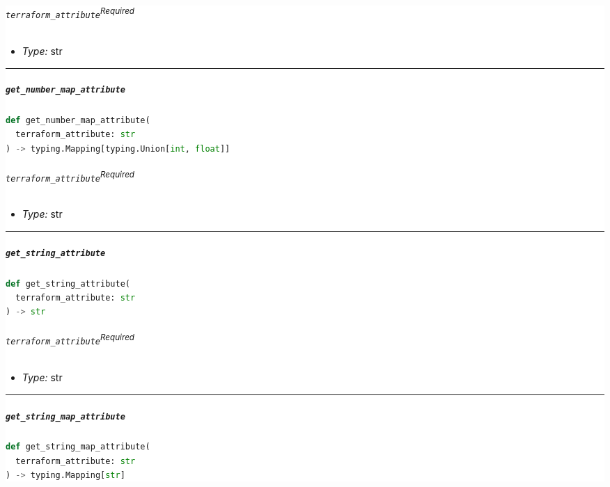 ###### `terraform_attribute`<sup>Required</sup> <a name="terraform_attribute" id="@cdktf/provider-cloudflare.dataCloudflareDnsZoneTransfersTsig.DataCloudflareDnsZoneTransfersTsig.getNumberListAttribute.parameter.terraformAttribute"></a>

- *Type:* str

---

##### `get_number_map_attribute` <a name="get_number_map_attribute" id="@cdktf/provider-cloudflare.dataCloudflareDnsZoneTransfersTsig.DataCloudflareDnsZoneTransfersTsig.getNumberMapAttribute"></a>

```python
def get_number_map_attribute(
  terraform_attribute: str
) -> typing.Mapping[typing.Union[int, float]]
```

###### `terraform_attribute`<sup>Required</sup> <a name="terraform_attribute" id="@cdktf/provider-cloudflare.dataCloudflareDnsZoneTransfersTsig.DataCloudflareDnsZoneTransfersTsig.getNumberMapAttribute.parameter.terraformAttribute"></a>

- *Type:* str

---

##### `get_string_attribute` <a name="get_string_attribute" id="@cdktf/provider-cloudflare.dataCloudflareDnsZoneTransfersTsig.DataCloudflareDnsZoneTransfersTsig.getStringAttribute"></a>

```python
def get_string_attribute(
  terraform_attribute: str
) -> str
```

###### `terraform_attribute`<sup>Required</sup> <a name="terraform_attribute" id="@cdktf/provider-cloudflare.dataCloudflareDnsZoneTransfersTsig.DataCloudflareDnsZoneTransfersTsig.getStringAttribute.parameter.terraformAttribute"></a>

- *Type:* str

---

##### `get_string_map_attribute` <a name="get_string_map_attribute" id="@cdktf/provider-cloudflare.dataCloudflareDnsZoneTransfersTsig.DataCloudflareDnsZoneTransfersTsig.getStringMapAttribute"></a>

```python
def get_string_map_attribute(
  terraform_attribute: str
) -> typing.Mapping[str]
```
